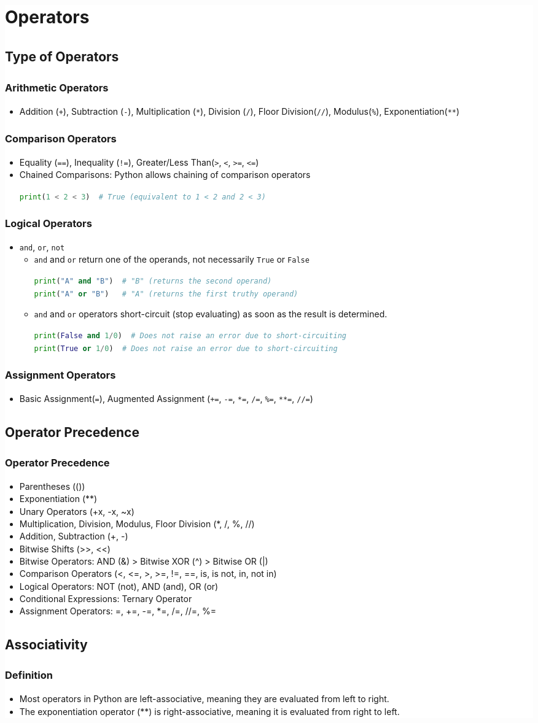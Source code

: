 # Operators

## Type of Operators
### Arithmetic Operators
- Addition (`+`), Subtraction (`-`), Multiplication (`*`), Division (`/`), Floor Division(`//`), Modulus(`%`), Exponentiation(`**`)
### Comparison Operators
- Equality (`==`), Inequality (`!=`), Greater/Less Than(`>`, `<`, `>=`, `<=`)
- Chained Comparisons: Python allows chaining of comparison operators
  ```python
  print(1 < 2 < 3)  # True (equivalent to 1 < 2 and 2 < 3)
  ```
### Logical Operators
- `and`, `or`, `not`
  - `and` and `or` return one of the operands, not necessarily `True` or `False`
    ```python
    print("A" and "B")  # "B" (returns the second operand)
    print("A" or "B")   # "A" (returns the first truthy operand)
    ```
  - `and` and `or` operators short-circuit (stop evaluating) as soon as the result is determined.
    ```python
    print(False and 1/0)  # Does not raise an error due to short-circuiting
    print(True or 1/0)  # Does not raise an error due to short-circuiting
    ```
### Assignment Operators
- Basic Assignment(`=`), Augmented Assignment (`+=`, `-=`, `*=`, `/=`, `%=`, `**=`, `//=`)

## Operator Precedence
### Operator Precedence
- Parentheses (())
- Exponentiation (**)
- Unary Operators (+x, -x, ~x)
- Multiplication, Division, Modulus, Floor Division (*, /, %, //)
- Addition, Subtraction (+, -)
- Bitwise Shifts (>>, <<)
- Bitwise Operators: AND (&) > Bitwise XOR (^) > Bitwise OR (|)
- Comparison Operators (<, <=, >, >=, !=, ==, is, is not, in, not in)
- Logical Operators: NOT (not), AND (and), OR (or)
- Conditional Expressions: Ternary Operator
- Assignment Operators: =, +=, -=, *=, /=, //=, %=

## Associativity
### Definition
- Most operators in Python are left-associative, meaning they are evaluated from left to right.
- The exponentiation operator (**) is right-associative, meaning it is evaluated from right to left.
